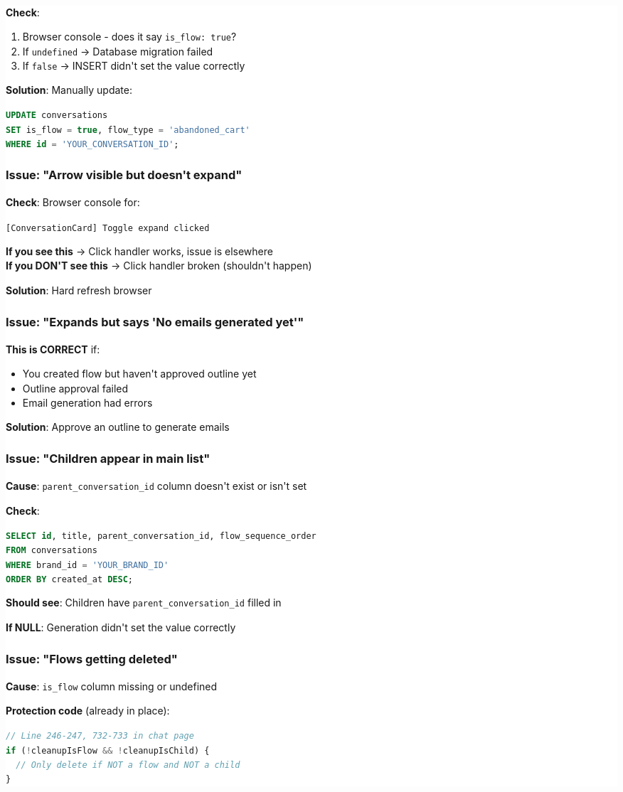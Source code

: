 **Check**: 
1. Browser console - does it say `is_flow: true`?
2. If `undefined` → Database migration failed
3. If `false` → INSERT didn't set the value correctly

**Solution**: Manually update:
```sql
UPDATE conversations 
SET is_flow = true, flow_type = 'abandoned_cart' 
WHERE id = 'YOUR_CONVERSATION_ID';
```

### Issue: "Arrow visible but doesn't expand"

**Check**: Browser console for:
```
[ConversationCard] Toggle expand clicked
```

**If you see this** → Click handler works, issue is elsewhere  
**If you DON'T see this** → Click handler broken (shouldn't happen)

**Solution**: Hard refresh browser

### Issue: "Expands but says 'No emails generated yet'"

**This is CORRECT** if:
- You created flow but haven't approved outline yet
- Outline approval failed
- Email generation had errors

**Solution**: Approve an outline to generate emails

### Issue: "Children appear in main list"

**Cause**: `parent_conversation_id` column doesn't exist or isn't set

**Check**:
```sql
SELECT id, title, parent_conversation_id, flow_sequence_order
FROM conversations
WHERE brand_id = 'YOUR_BRAND_ID'
ORDER BY created_at DESC;
```

**Should see**: Children have `parent_conversation_id` filled in

**If NULL**: Generation didn't set the value correctly

### Issue: "Flows getting deleted"

**Cause**: `is_flow` column missing or undefined

**Protection code** (already in place):
```typescript
// Line 246-247, 732-733 in chat page
if (!cleanupIsFlow && !cleanupIsChild) {
  // Only delete if NOT a flow and NOT a child
}
```
